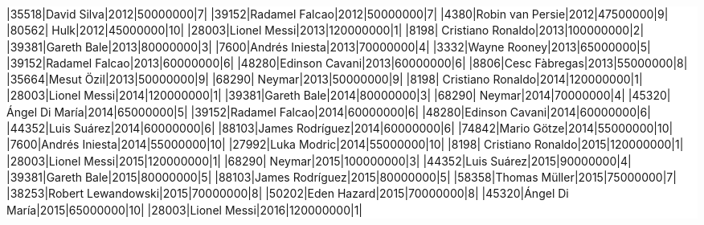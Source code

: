 |35518|David Silva|2012|50000000|7|
|39152|Radamel Falcao|2012|50000000|7|
|4380|Robin van Persie|2012|47500000|9|
|80562| Hulk|2012|45000000|10|
|28003|Lionel Messi|2013|120000000|1|
|8198| Cristiano Ronaldo|2013|100000000|2|
|39381|Gareth Bale|2013|80000000|3|
|7600|Andrés Iniesta|2013|70000000|4|
|3332|Wayne Rooney|2013|65000000|5|
|39152|Radamel Falcao|2013|60000000|6|
|48280|Edinson Cavani|2013|60000000|6|
|8806|Cesc Fàbregas|2013|55000000|8|
|35664|Mesut Özil|2013|50000000|9|
|68290| Neymar|2013|50000000|9|
|8198| Cristiano Ronaldo|2014|120000000|1|
|28003|Lionel Messi|2014|120000000|1|
|39381|Gareth Bale|2014|80000000|3|
|68290| Neymar|2014|70000000|4|
|45320|Ángel Di María|2014|65000000|5|
|39152|Radamel Falcao|2014|60000000|6|
|48280|Edinson Cavani|2014|60000000|6|
|44352|Luis Suárez|2014|60000000|6|
|88103|James Rodríguez|2014|60000000|6|
|74842|Mario Götze|2014|55000000|10|
|7600|Andrés Iniesta|2014|55000000|10|
|27992|Luka Modric|2014|55000000|10|
|8198| Cristiano Ronaldo|2015|120000000|1|
|28003|Lionel Messi|2015|120000000|1|
|68290| Neymar|2015|100000000|3|
|44352|Luis Suárez|2015|90000000|4|
|39381|Gareth Bale|2015|80000000|5|
|88103|James Rodríguez|2015|80000000|5|
|58358|Thomas Müller|2015|75000000|7|
|38253|Robert Lewandowski|2015|70000000|8|
|50202|Eden Hazard|2015|70000000|8|
|45320|Ángel Di María|2015|65000000|10|
|28003|Lionel Messi|2016|120000000|1|